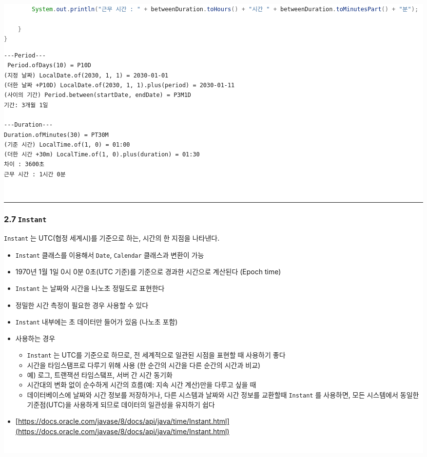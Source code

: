 ```java
        System.out.println("근무 시간 : " + betweenDuration.toHours() + "시간 " + betweenDuration.toMinutesPart() + "분");

    }
}
```

```
---Period---
 Period.ofDays(10) = P10D
(지정 날짜) LocalDate.of(2030, 1, 1) = 2030-01-01
(더한 날짜 +P10D) LocalDate.of(2030, 1, 1).plus(period) = 2030-01-11
(사이의 기간) Period.between(startDate, endDate) = P3M1D
기간: 3개월 1일

---Duration---
Duration.ofMinutes(30) = PT30M
(기준 시간) LocalTime.of(1, 0) = 01:00
(더한 시간 +30m) LocalTime.of(1, 0).plus(duration) = 01:30
차이 : 3600초
근무 시간 : 1시간 0분
```

<br>

---

### 2.7 ```Instant```

`Instant` 는 UTC(협정 세계시)를 기준으로 하는, 시간의 한 지점을 나타낸다.

* ```Instant``` 클래스를 이용해서 ```Date```, ```Calendar``` 클래스과 변환이 가능



* 1970년 1월 1일 0시 0분 0초(UTC 기준)를 기준으로 경과한 시간으로 계산된다 (Epoch time)



*  `Instant` 는 날짜와 시간을 나노초 정밀도로 표현한다
  * 정밀한 시간 측정이 필요한 경우 사용할 수 있다
  * `Instant` 내부에는 초 데이터만 들어가 있음 (나노초 포함)



* 사용하는 경우
  *  `Instant` 는 UTC를 기준으로 하므로, 전 세계적으로 일관된 시점을 표현할 때 사용하기 좋다
    * 시간을 타임스탬프로 다루기 위해 사용 (한 순간의 시간을 다른 순간의 시간과 비교)
    * 예) 로그, 트랜잭션 타임스탴프, 서버 간 시간 동기화
  * 시간대의 변화 없이 순수하게 시간의 흐름(예: 지속 시간 계산)만을 다루고 싶을 때
  * 데이터베이스에 날짜와 시간 정보를 저장하거나, 다른 시스템과 날짜와 시간 정보를 교환할때 `Instant` 를 사용하면, 모든 시스템에서 동일한 기준점(UTC)을 사용하게 되므로 데이터의 일관성을 유지하기 쉽다



* [https://docs.oracle.com/javase/8/docs/api/java/time/Instant.html](https://docs.oracle.com/javase/8/docs/api/java/time/Instant.html)

<br>
